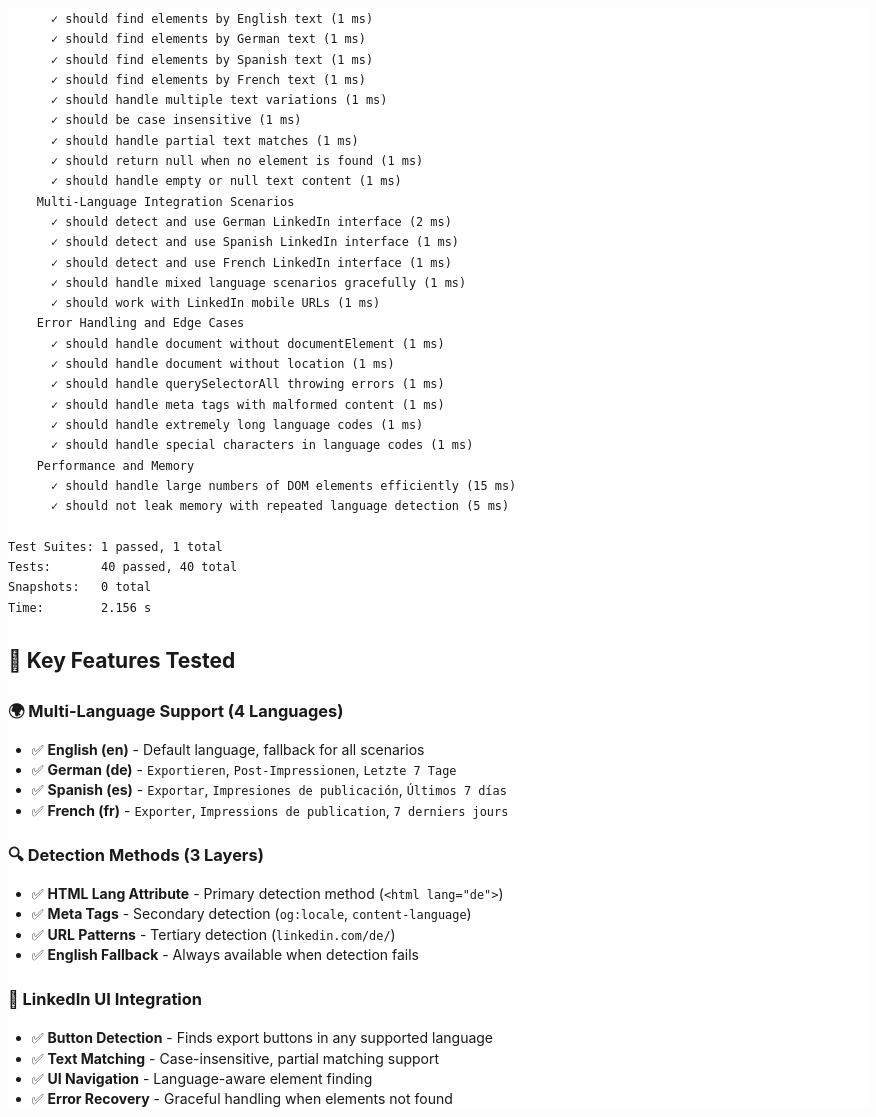 ```
      ✓ should find elements by English text (1 ms)
      ✓ should find elements by German text (1 ms)
      ✓ should find elements by Spanish text (1 ms)
      ✓ should find elements by French text (1 ms)
      ✓ should handle multiple text variations (1 ms)
      ✓ should be case insensitive (1 ms)
      ✓ should handle partial text matches (1 ms)
      ✓ should return null when no element is found (1 ms)
      ✓ should handle empty or null text content (1 ms)
    Multi-Language Integration Scenarios
      ✓ should detect and use German LinkedIn interface (2 ms)
      ✓ should detect and use Spanish LinkedIn interface (1 ms)
      ✓ should detect and use French LinkedIn interface (1 ms)
      ✓ should handle mixed language scenarios gracefully (1 ms)
      ✓ should work with LinkedIn mobile URLs (1 ms)
    Error Handling and Edge Cases
      ✓ should handle document without documentElement (1 ms)
      ✓ should handle document without location (1 ms)
      ✓ should handle querySelectorAll throwing errors (1 ms)
      ✓ should handle meta tags with malformed content (1 ms)
      ✓ should handle extremely long language codes (1 ms)
      ✓ should handle special characters in language codes (1 ms)
    Performance and Memory
      ✓ should handle large numbers of DOM elements efficiently (15 ms)
      ✓ should not leak memory with repeated language detection (5 ms)

Test Suites: 1 passed, 1 total
Tests:       40 passed, 40 total
Snapshots:   0 total
Time:        2.156 s
```

## 🎯 Key Features Tested

### 🌍 Multi-Language Support (4 Languages)
- ✅ **English (en)** - Default language, fallback for all scenarios
- ✅ **German (de)** - `Exportieren`, `Post-Impressionen`, `Letzte 7 Tage`
- ✅ **Spanish (es)** - `Exportar`, `Impresiones de publicación`, `Últimos 7 días`
- ✅ **French (fr)** - `Exporter`, `Impressions de publication`, `7 derniers jours`

### 🔍 Detection Methods (3 Layers)
- ✅ **HTML Lang Attribute** - Primary detection method (`<html lang="de">`)
- ✅ **Meta Tags** - Secondary detection (`og:locale`, `content-language`)
- ✅ **URL Patterns** - Tertiary detection (`linkedin.com/de/`)
- ✅ **English Fallback** - Always available when detection fails

### 🎯 LinkedIn UI Integration
- ✅ **Button Detection** - Finds export buttons in any supported language
- ✅ **Text Matching** - Case-insensitive, partial matching support
- ✅ **UI Navigation** - Language-aware element finding
- ✅ **Error Recovery** - Graceful handling when elements not found
